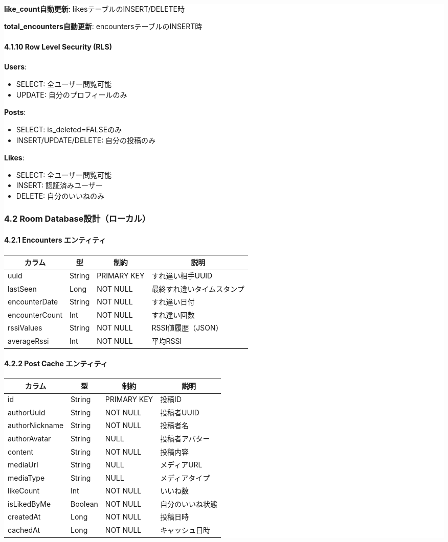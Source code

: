 **like_count自動更新**: likesテーブルのINSERT/DELETE時

**total_encounters自動更新**: encountersテーブルのINSERT時

#### 4.1.10 Row Level Security (RLS)

**Users**:
- SELECT: 全ユーザー閲覧可能
- UPDATE: 自分のプロフィールのみ

**Posts**:
- SELECT: is_deleted=FALSEのみ
- INSERT/UPDATE/DELETE: 自分の投稿のみ

**Likes**:
- SELECT: 全ユーザー閲覧可能
- INSERT: 認証済みユーザー
- DELETE: 自分のいいねのみ

### 4.2 Room Database設計（ローカル）

#### 4.2.1 Encounters エンティティ

| カラム | 型 | 制約 | 説明 |
|--------|----|----|------|
| uuid | String | PRIMARY KEY | すれ違い相手UUID |
| lastSeen | Long | NOT NULL | 最終すれ違いタイムスタンプ |
| encounterDate | String | NOT NULL | すれ違い日付 |
| encounterCount | Int | NOT NULL | すれ違い回数 |
| rssiValues | String | NOT NULL | RSSI値履歴（JSON） |
| averageRssi | Int | NOT NULL | 平均RSSI |

#### 4.2.2 Post Cache エンティティ

| カラム | 型 | 制約 | 説明 |
|--------|----|----|------|
| id | String | PRIMARY KEY | 投稿ID |
| authorUuid | String | NOT NULL | 投稿者UUID |
| authorNickname | String | NOT NULL | 投稿者名 |
| authorAvatar | String | NULL | 投稿者アバター |
| content | String | NOT NULL | 投稿内容 |
| mediaUrl | String | NULL | メディアURL |
| mediaType | String | NULL | メディアタイプ |
| likeCount | Int | NOT NULL | いいね数 |
| isLikedByMe | Boolean | NOT NULL | 自分のいいね状態 |
| createdAt | Long | NOT NULL | 投稿日時 |
| cachedAt | Long | NOT NULL | キャッシュ日時 |
